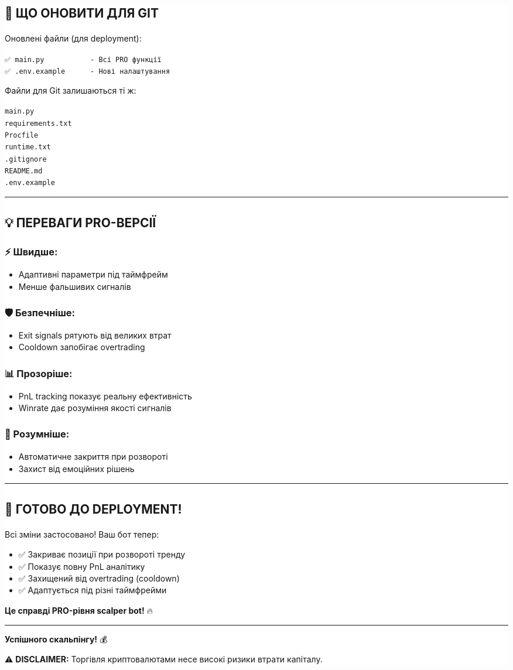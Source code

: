 
## 📝 ЩО ОНОВИТИ ДЛЯ GIT

Оновлені файли (для deployment):
```
✅ main.py           - Всі PRO функції
✅ .env.example      - Нові налаштування
```

Файли для Git залишаються ті ж:
```
main.py
requirements.txt
Procfile
runtime.txt
.gitignore
README.md
.env.example
```

---

## 💡 ПЕРЕВАГИ PRO-ВЕРСІЇ

### ⚡ Швидше:
- Адаптивні параметри під таймфрейм
- Менше фальшивих сигналів

### 🛡️ Безпечніше:
- Exit signals рятують від великих втрат
- Cooldown запобігає overtrading

### 📊 Прозоріше:
- PnL tracking показує реальну ефективність
- Winrate дає розуміння якості сигналів

### 🎯 Розумніше:
- Автоматичне закриття при розвороті
- Захист від емоційних рішень

---

## 🚀 ГОТОВО ДО DEPLOYMENT!

Всі зміни застосовано! Ваш бот тепер:
- ✅ Закриває позиції при розвороті тренду
- ✅ Показує повну PnL аналітику
- ✅ Захищений від overtrading (cooldown)
- ✅ Адаптується під різні таймфрейми

**Це справді PRO-рівня scalper bot!** 🔥

---

**Успішного скальпінгу!** 💰

⚠️ **DISCLAIMER:** Торгівля криптовалютами несе високі ризики втрати капіталу.
